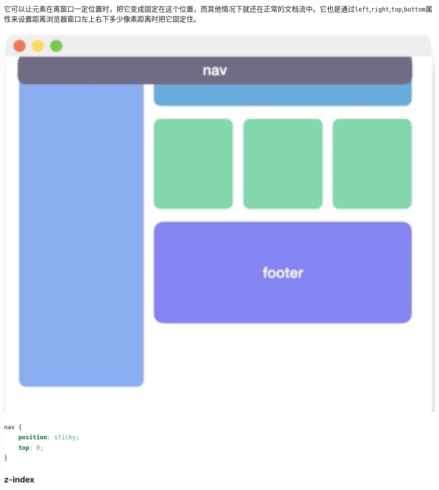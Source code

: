 它可以让元素在离窗口一定位置时，把它变成固定在这个位置，而其他情况下就还在正常的文档流中。它也是通过`left`,`right`,`top`,`bottom`属性来设置距离浏览器窗口左上右下多少像素距离时把它固定住。

![](images/定位布局-sticky.png)

```css
nav {
    position: sticky;
    top: 0;
}
```

### z-index
